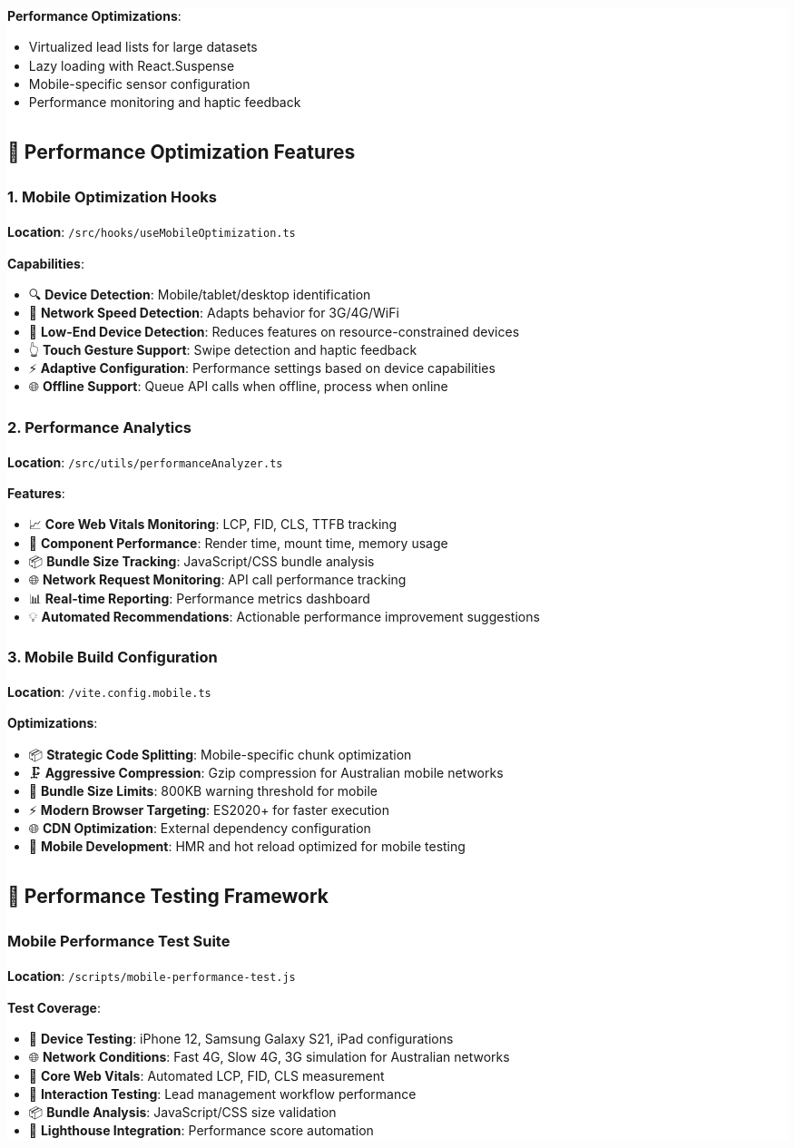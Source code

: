 **Performance Optimizations**:
- Virtualized lead lists for large datasets
- Lazy loading with React.Suspense
- Mobile-specific sensor configuration
- Performance monitoring and haptic feedback

## 🚀 Performance Optimization Features

### 1. Mobile Optimization Hooks
**Location**: `/src/hooks/useMobileOptimization.ts`

**Capabilities**:
- 🔍 **Device Detection**: Mobile/tablet/desktop identification
- 📶 **Network Speed Detection**: Adapts behavior for 3G/4G/WiFi
- 🔋 **Low-End Device Detection**: Reduces features on resource-constrained devices
- 👆 **Touch Gesture Support**: Swipe detection and haptic feedback
- ⚡ **Adaptive Configuration**: Performance settings based on device capabilities
- 🌐 **Offline Support**: Queue API calls when offline, process when online

### 2. Performance Analytics
**Location**: `/src/utils/performanceAnalyzer.ts`

**Features**:
- 📈 **Core Web Vitals Monitoring**: LCP, FID, CLS, TTFB tracking
- 🧪 **Component Performance**: Render time, mount time, memory usage
- 📦 **Bundle Size Tracking**: JavaScript/CSS bundle analysis
- 🌐 **Network Request Monitoring**: API call performance tracking
- 📊 **Real-time Reporting**: Performance metrics dashboard
- 💡 **Automated Recommendations**: Actionable performance improvement suggestions

### 3. Mobile Build Configuration
**Location**: `/vite.config.mobile.ts`

**Optimizations**:
- 📦 **Strategic Code Splitting**: Mobile-specific chunk optimization
- 🗜️ **Aggressive Compression**: Gzip compression for Australian mobile networks
- 🎯 **Bundle Size Limits**: 800KB warning threshold for mobile
- ⚡ **Modern Browser Targeting**: ES2020+ for faster execution
- 🌐 **CDN Optimization**: External dependency configuration
- 📱 **Mobile Development**: HMR and hot reload optimized for mobile testing

## 🧪 Performance Testing Framework

### Mobile Performance Test Suite
**Location**: `/scripts/mobile-performance-test.js`

**Test Coverage**:
- 📱 **Device Testing**: iPhone 12, Samsung Galaxy S21, iPad configurations
- 🌐 **Network Conditions**: Fast 4G, Slow 4G, 3G simulation for Australian networks
- 🎯 **Core Web Vitals**: Automated LCP, FID, CLS measurement
- 🔄 **Interaction Testing**: Lead management workflow performance
- 📦 **Bundle Analysis**: JavaScript/CSS size validation
- 🚀 **Lighthouse Integration**: Performance score automation

